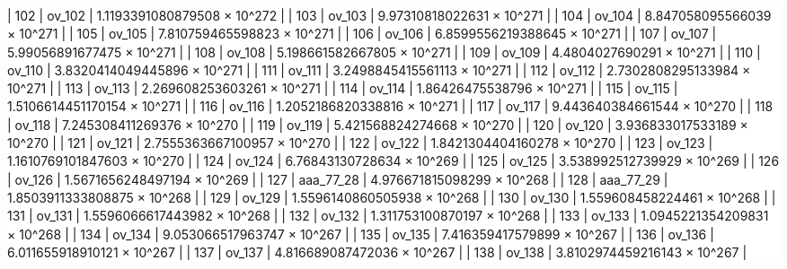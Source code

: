 | 102 | ov_102 | 1.1193391080879508 × 10^272 |
| 103 | ov_103 | 9.97310818022631 × 10^271 |
| 104 | ov_104 | 8.847058095566039 × 10^271 |
| 105 | ov_105 | 7.810759465598823 × 10^271 |
| 106 | ov_106 | 6.8599556219388645 × 10^271 |
| 107 | ov_107 | 5.99056891677475 × 10^271 |
| 108 | ov_108 | 5.198661582667805 × 10^271 |
| 109 | ov_109 | 4.4804027690291 × 10^271 |
| 110 | ov_110 | 3.8320414049445896 × 10^271 |
| 111 | ov_111 | 3.2498845415561113 × 10^271 |
| 112 | ov_112 | 2.7302808295133984 × 10^271 |
| 113 | ov_113 | 2.269608253603261 × 10^271 |
| 114 | ov_114 | 1.86426475538796 × 10^271 |
| 115 | ov_115 | 1.5106614451170154 × 10^271 |
| 116 | ov_116 | 1.2052186820338816 × 10^271 |
| 117 | ov_117 | 9.443640384661544 × 10^270 |
| 118 | ov_118 | 7.245308411269376 × 10^270 |
| 119 | ov_119 | 5.421568824274668 × 10^270 |
| 120 | ov_120 | 3.936833017533189 × 10^270 |
| 121 | ov_121 | 2.7555363667100957 × 10^270 |
| 122 | ov_122 | 1.8421304404160278 × 10^270 |
| 123 | ov_123 | 1.1610769101847603 × 10^270 |
| 124 | ov_124 | 6.76843130728634 × 10^269 |
| 125 | ov_125 | 3.538992512739929 × 10^269 |
| 126 | ov_126 | 1.5671656248497194 × 10^269 |
| 127 | aaa_77_28 | 4.976671815098299 × 10^268 |
| 128 | aaa_77_29 | 1.8503911333808875 × 10^268 |
| 129 | ov_129 | 1.5596140860505938 × 10^268 |
| 130 | ov_130 | 1.559608458224461 × 10^268 |
| 131 | ov_131 | 1.5596066617443982 × 10^268 |
| 132 | ov_132 | 1.311753100870197 × 10^268 |
| 133 | ov_133 | 1.0945221354209831 × 10^268 |
| 134 | ov_134 | 9.053066517963747 × 10^267 |
| 135 | ov_135 | 7.416359417579899 × 10^267 |
| 136 | ov_136 | 6.011655918910121 × 10^267 |
| 137 | ov_137 | 4.816689087472036 × 10^267 |
| 138 | ov_138 | 3.8102974459216143 × 10^267 |